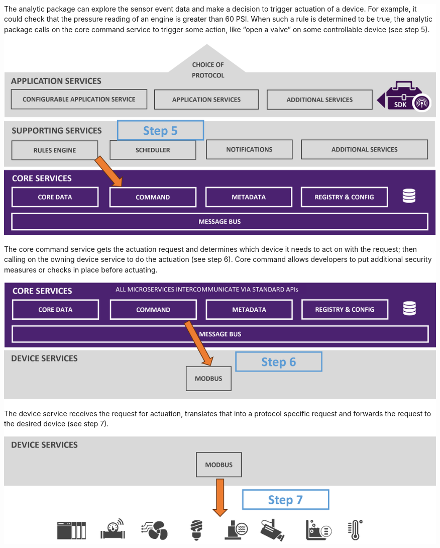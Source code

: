 The analytic package can explore the sensor event data and make a decision to trigger actuation of a device.  For example, it could check that the pressure reading of an engine is greater than 60 PSI.  When such a rule is determined to be true, the analytic package calls on the core command service to trigger some action, like “open a valve” on some controllable device (see step 5).

![image](./general/EdgeX_step5.png)

The core command service gets the actuation request and determines which device it needs to act on with the request; then calling on the owning device service to do the actuation (see step 6).  Core command allows developers to put additional security measures or checks in place before actuating.

![image](./general/EdgeX_step6.png)

The device service receives the request for actuation, translates that into a protocol specific request and forwards the request to the desired device (see step 7).

![image](./general/EdgeX_step7.png)
